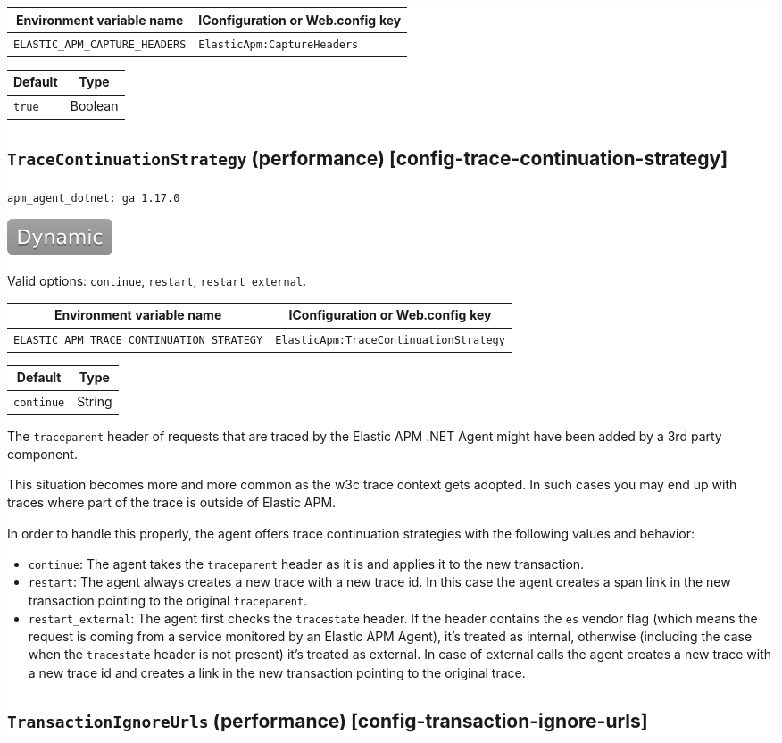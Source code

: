 
| Environment variable name | IConfiguration or Web.config key |
| --- | --- |
| `ELASTIC_APM_CAPTURE_HEADERS` | `ElasticApm:CaptureHeaders` |

| Default | Type |
| --- | --- |
| `true` | Boolean |


## `TraceContinuationStrategy` (performance) [config-trace-continuation-strategy]

```{applies_to}
apm_agent_dotnet: ga 1.17.0
```

[![dynamic config](images/dynamic-config.svg "") ](/reference/configuration.md#dynamic-configuration)

Valid options: `continue`, `restart`, `restart_external`.

| Environment variable name | IConfiguration or Web.config key |
| --- | --- |
| `ELASTIC_APM_TRACE_CONTINUATION_STRATEGY` | `ElasticApm:TraceContinuationStrategy` |

| Default | Type |
| --- | --- |
| `continue` | String |

The `traceparent` header of requests that are traced by the Elastic APM .NET Agent might have been added by a 3rd party component.

This situation becomes more and more common as the w3c trace context gets adopted. In such cases you may end up with traces where part of the trace is outside of Elastic APM.

In order to handle this properly, the agent offers trace continuation strategies with the following values and behavior:

* `continue`: The agent takes the `traceparent` header as it is and applies it to the new transaction.
* `restart`: The agent always creates a new trace with a new trace id. In this case the agent creates a span link in the new transaction pointing to the original `traceparent`.
* `restart_external`: The agent first checks the `tracestate` header. If the header contains the `es` vendor flag (which means the request is coming from a service monitored by an Elastic APM Agent), it’s treated as internal, otherwise (including the case when the `tracestate` header is not present) it’s treated as external. In case of external calls the agent creates a new trace with a new trace id and creates a link in the new transaction pointing to the original trace.


## `TransactionIgnoreUrls` (performance) [config-transaction-ignore-urls]
